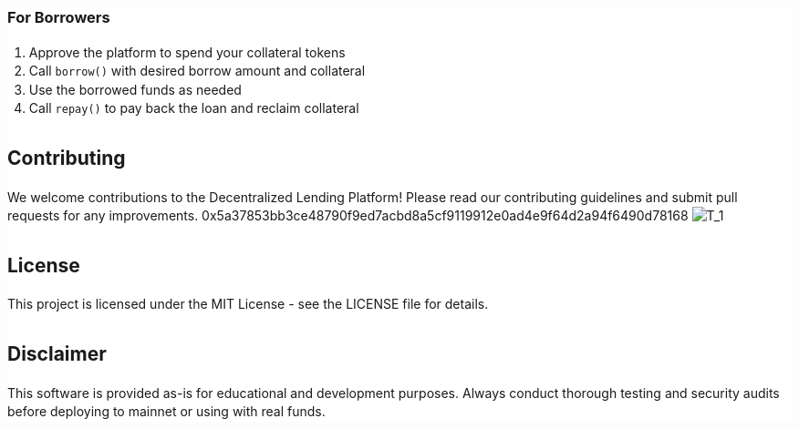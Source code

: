 ### For Borrowers
1. Approve the platform to spend your collateral tokens
2. Call `borrow()` with desired borrow amount and collateral
3. Use the borrowed funds as needed
4. Call `repay()` to pay back the loan and reclaim collateral

## Contributing

We welcome contributions to the Decentralized Lending Platform! Please read our contributing guidelines and submit pull requests for any improvements.
0x5a37853bb3ce48790f9ed7acbd8a5cf9119912e0ad4e9f64d2a94f6490d78168
<img width="1862" height="813" alt="T_1" src="https://github.com/user-attachments/assets/cc7478a2-7d1b-4346-b246-ca933a641b93" />

## License

This project is licensed under the MIT License - see the LICENSE file for details.

## Disclaimer

This software is provided as-is for educational and development purposes. Always conduct thorough testing and security audits before deploying to mainnet or using with real funds.
